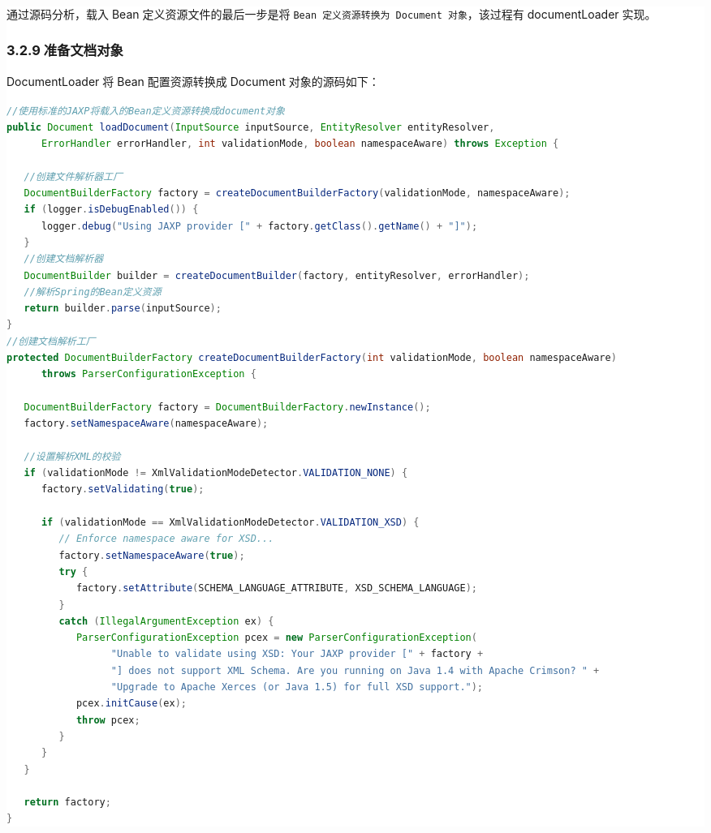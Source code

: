 通过源码分析，载入 Bean 定义资源文件的最后一步是将 `Bean 定义资源转换为 Document 对象`，该过程有 documentLoader 实现。

### 3.2.9 准备文档对象

DocumentLoader 将 Bean 配置资源转换成 Document 对象的源码如下： 

```java
//使用标准的JAXP将载入的Bean定义资源转换成document对象
public Document loadDocument(InputSource inputSource, EntityResolver entityResolver,
      ErrorHandler errorHandler, int validationMode, boolean namespaceAware) throws Exception {
   
   //创建文件解析器工厂
   DocumentBuilderFactory factory = createDocumentBuilderFactory(validationMode, namespaceAware);
   if (logger.isDebugEnabled()) {
      logger.debug("Using JAXP provider [" + factory.getClass().getName() + "]");
   }
   //创建文档解析器
   DocumentBuilder builder = createDocumentBuilder(factory, entityResolver, errorHandler);
   //解析Spring的Bean定义资源
   return builder.parse(inputSource);
}
//创建文档解析工厂
protected DocumentBuilderFactory createDocumentBuilderFactory(int validationMode, boolean namespaceAware)
      throws ParserConfigurationException {

   DocumentBuilderFactory factory = DocumentBuilderFactory.newInstance();
   factory.setNamespaceAware(namespaceAware);

   //设置解析XML的校验
   if (validationMode != XmlValidationModeDetector.VALIDATION_NONE) {
      factory.setValidating(true);

      if (validationMode == XmlValidationModeDetector.VALIDATION_XSD) {
         // Enforce namespace aware for XSD...
         factory.setNamespaceAware(true);
         try {
            factory.setAttribute(SCHEMA_LANGUAGE_ATTRIBUTE, XSD_SCHEMA_LANGUAGE);
         }
         catch (IllegalArgumentException ex) {
            ParserConfigurationException pcex = new ParserConfigurationException(
                  "Unable to validate using XSD: Your JAXP provider [" + factory +
                  "] does not support XML Schema. Are you running on Java 1.4 with Apache Crimson? " +
                  "Upgrade to Apache Xerces (or Java 1.5) for full XSD support.");
            pcex.initCause(ex);
            throw pcex;
         }
      }
   }

   return factory;
}
```
